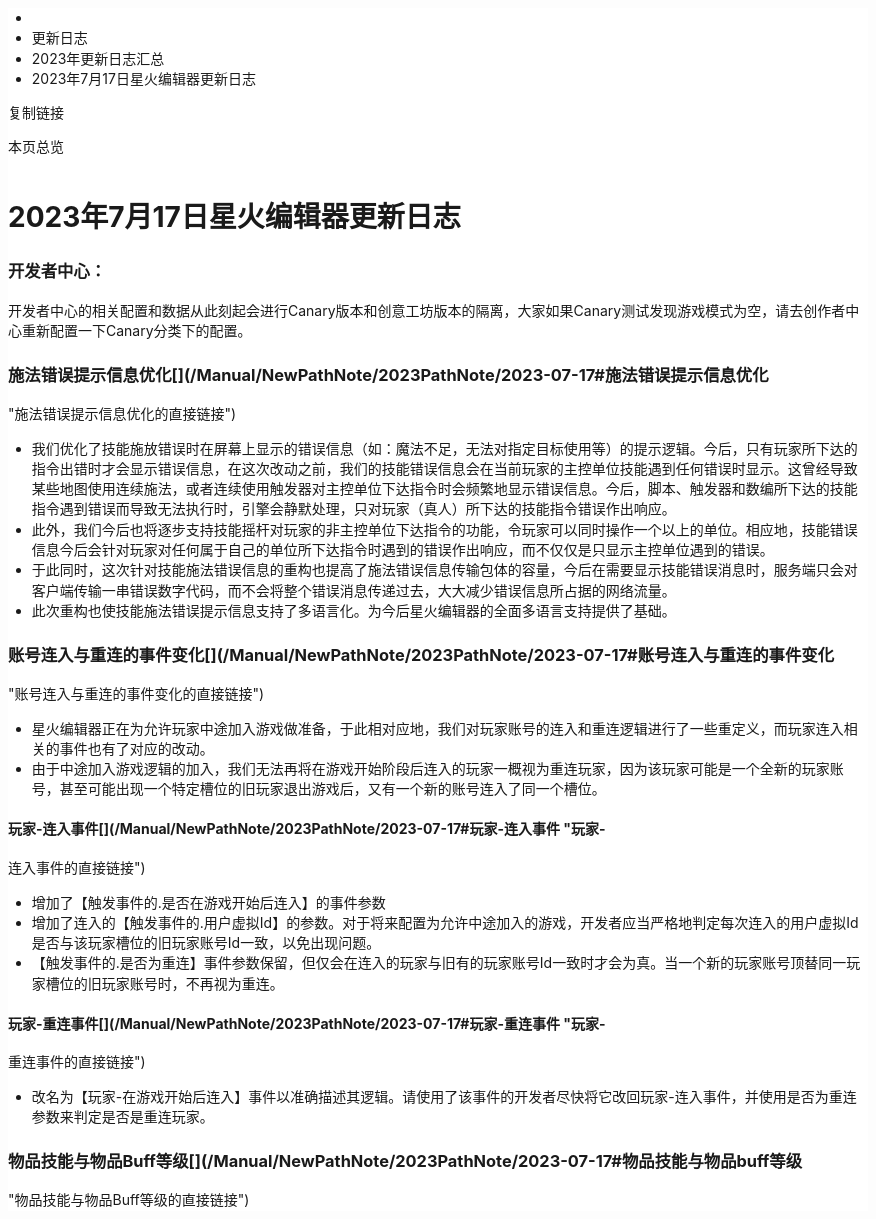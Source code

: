   * [](/)
  * 更新日志
  * 2023年更新日志汇总
  * 2023年7月17日星火编辑器更新日志

复制链接

本页总览

# 2023年7月17日星火编辑器更新日志

### 开发者中心：[​](/Manual/NewPathNote/2023PathNote/2023-07-17#开发者中心 "开发者中心：的直接链接")

开发者中心的相关配置和数据从此刻起会进行Canary版本和创意工坊版本的隔离，大家如果Canary测试发现游戏模式为空，请去创作者中心重新配置一下Canary分类下的配置。

### 施法错误提示信息优化[​](/Manual/NewPathNote/2023PathNote/2023-07-17#施法错误提示信息优化
"施法错误提示信息优化的直接链接")

  * 我们优化了技能施放错误时在屏幕上显示的错误信息（如：魔法不足，无法对指定目标使用等）的提示逻辑。今后，只有玩家所下达的指令出错时才会显示错误信息，在这次改动之前，我们的技能错误信息会在当前玩家的主控单位技能遇到任何错误时显示。这曾经导致某些地图使用连续施法，或者连续使用触发器对主控单位下达指令时会频繁地显示错误信息。今后，脚本、触发器和数编所下达的技能指令遇到错误而导致无法执行时，引擎会静默处理，只对玩家（真人）所下达的技能指令错误作出响应。
  * 此外，我们今后也将逐步支持技能摇杆对玩家的非主控单位下达指令的功能，令玩家可以同时操作一个以上的单位。相应地，技能错误信息今后会针对玩家对任何属于自己的单位所下达指令时遇到的错误作出响应，而不仅仅是只显示主控单位遇到的错误。
  * 于此同时，这次针对技能施法错误信息的重构也提高了施法错误信息传输包体的容量，今后在需要显示技能错误消息时，服务端只会对客户端传输一串错误数字代码，而不会将整个错误消息传递过去，大大减少错误信息所占据的网络流量。
  * 此次重构也使技能施法错误提示信息支持了多语言化。为今后星火编辑器的全面多语言支持提供了基础。

### 账号连入与重连的事件变化[​](/Manual/NewPathNote/2023PathNote/2023-07-17#账号连入与重连的事件变化
"账号连入与重连的事件变化的直接链接")

  * 星火编辑器正在为允许玩家中途加入游戏做准备，于此相对应地，我们对玩家账号的连入和重连逻辑进行了一些重定义，而玩家连入相关的事件也有了对应的改动。
  * 由于中途加入游戏逻辑的加入，我们无法再将在游戏开始阶段后连入的玩家一概视为重连玩家，因为该玩家可能是一个全新的玩家账号，甚至可能出现一个特定槽位的旧玩家退出游戏后，又有一个新的账号连入了同一个槽位。

#### 玩家-连入事件[​](/Manual/NewPathNote/2023PathNote/2023-07-17#玩家-连入事件 "玩家-
连入事件的直接链接")

  * 增加了【触发事件的.是否在游戏开始后连入】的事件参数
  * 增加了连入的【触发事件的.用户虚拟Id】的参数。对于将来配置为允许中途加入的游戏，开发者应当严格地判定每次连入的用户虚拟Id是否与该玩家槽位的旧玩家账号Id一致，以免出现问题。
  * 【触发事件的.是否为重连】事件参数保留，但仅会在连入的玩家与旧有的玩家账号Id一致时才会为真。当一个新的玩家账号顶替同一玩家槽位的旧玩家账号时，不再视为重连。

#### 玩家-重连事件[​](/Manual/NewPathNote/2023PathNote/2023-07-17#玩家-重连事件 "玩家-
重连事件的直接链接")

  * 改名为【玩家-在游戏开始后连入】事件以准确描述其逻辑。请使用了该事件的开发者尽快将它改回玩家-连入事件，并使用是否为重连参数来判定是否是重连玩家。

### 物品技能与物品Buff等级[​](/Manual/NewPathNote/2023PathNote/2023-07-17#物品技能与物品buff等级
"物品技能与物品Buff等级的直接链接")
